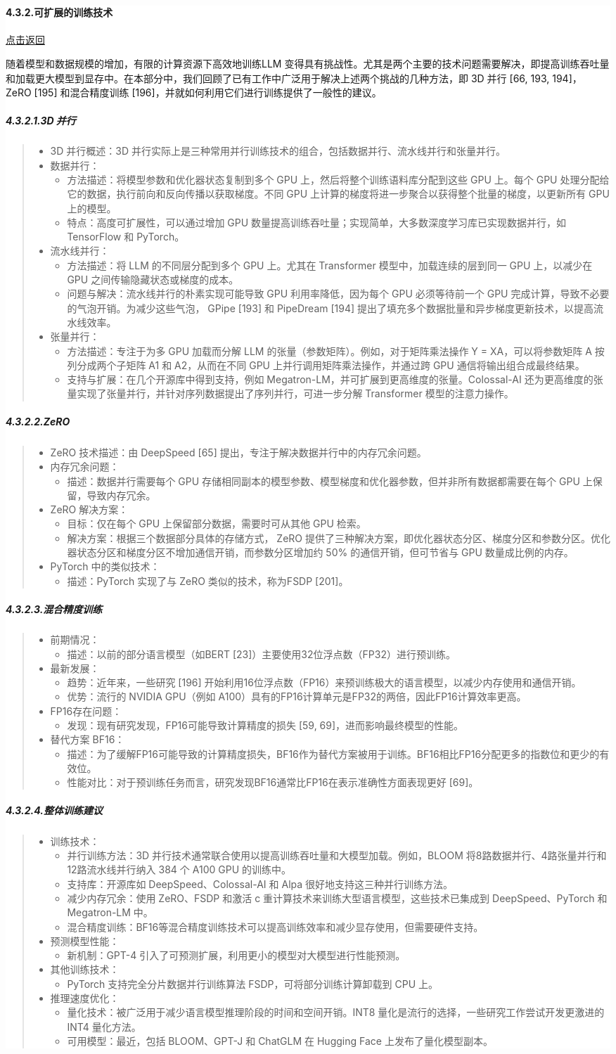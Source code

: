 

#### 4.3.2.可扩展的训练技术

<a href="#可扩展的训练技术">点击返回</a>

随着模型和数据规模的增加，有限的计算资源下高效地训练LLM 变得具有挑战性。尤其是两个主要的技术问题需要解决，即提高训练吞吐量和加载更大模型到显存中。在本部分中，我们回顾了已有工作中广泛用于解决上述两个挑战的几种方法，即 3D 并行 [66, 193, 194]， ZeRO [195] 和混合精度训练 [196]，并就如何利用它们进行训练提供了一般性的建议。  

##### 4.3.2.1.3D 并行

> - 3D 并行概述：3D 并行实际上是三种常用并行训练技术的组合，包括数据并行、流水线并行和张量并行。
> - 数据并行：
>   - 方法描述：将模型参数和优化器状态复制到多个 GPU 上，然后将整个训练语料库分配到这些 GPU 上。每个 GPU 处理分配给它的数据，执行前向和反向传播以获取梯度。不同 GPU 上计算的梯度将进一步聚合以获得整个批量的梯度，以更新所有 GPU 上的模型。
>   - 特点：高度可扩展性，可以通过增加 GPU 数量提高训练吞吐量；实现简单，大多数深度学习库已实现数据并行，如 TensorFlow 和 PyTorch。
> - 流水线并行：
>   - 方法描述：将 LLM 的不同层分配到多个 GPU 上。尤其在 Transformer 模型中，加载连续的层到同一 GPU 上，以减少在 GPU 之间传输隐藏状态或梯度的成本。
>   - 问题与解决：流水线并行的朴素实现可能导致 GPU 利用率降低，因为每个 GPU 必须等待前一个 GPU 完成计算，导致不必要的气泡开销。为减少这些气泡， GPipe [193] 和 PipeDream [194] 提出了填充多个数据批量和异步梯度更新技术，以提高流水线效率。
> - 张量并行：
>   - 方法描述：专注于为多 GPU 加载而分解 LLM 的张量（参数矩阵）。例如，对于矩阵乘法操作 Y = XA，可以将参数矩阵 A 按列分成两个子矩阵 A1 和 A2，从而在不同 GPU 上并行调用矩阵乘法操作，并通过跨 GPU 通信将输出组合成最终结果。
>   - 支持与扩展：在几个开源库中得到支持，例如 Megatron-LM，并可扩展到更高维度的张量。Colossal-AI 还为更高维度的张量实现了张量并行，并针对序列数据提出了序列并行，可进一步分解 Transformer 模型的注意力操作。

##### 4.3.2.2.ZeRO

> - ZeRO 技术描述：由 DeepSpeed [65] 提出，专注于解决数据并行中的内存冗余问题。
> - 内存冗余问题：
>   - 描述：数据并行需要每个 GPU 存储相同副本的模型参数、模型梯度和优化器参数，但并非所有数据都需要在每个 GPU 上保留，导致内存冗余。
> - ZeRO 解决方案：
>   - 目标：仅在每个 GPU 上保留部分数据，需要时可从其他 GPU 检索。
>   - 解决方案：根据三个数据部分具体的存储方式， ZeRO 提供了三种解决方案，即优化器状态分区、梯度分区和参数分区。优化器状态分区和梯度分区不增加通信开销，而参数分区增加约 50% 的通信开销，但可节省与 GPU 数量成比例的内存。
> - PyTorch 中的类似技术：
>   - 描述：PyTorch 实现了与 ZeRO 类似的技术，称为FSDP [201]。

##### 4.3.2.3.混合精度训练

> - 前期情况：
>   - 描述：以前的部分语言模型（如BERT [23]）主要使用32位浮点数（FP32）进行预训练。
> - 最新发展：
>   - 趋势：近年来，一些研究 [196] 开始利用16位浮点数（FP16）来预训练极大的语言模型，以减少内存使用和通信开销。
>   - 优势：流行的 NVIDIA GPU（例如 A100）具有的FP16计算单元是FP32的两倍，因此FP16计算效率更高。
> - FP16存在问题：
>   - 发现：现有研究发现，FP16可能导致计算精度的损失 [59, 69]，进而影响最终模型的性能。
> - 替代方案 BF16：
>   - 描述：为了缓解FP16可能导致的计算精度损失，BF16作为替代方案被用于训练。BF16相比FP16分配更多的指数位和更少的有效位。
>   - 性能对比：对于预训练任务而言，研究发现BF16通常比FP16在表示准确性方面表现更好 [69]。

##### 4.3.2.4.整体训练建议

> - 训练技术：
>   - 并行训练方法：3D 并行技术通常联合使用以提高训练吞吐量和大模型加载。例如，BLOOM 将8路数据并行、4路张量并行和12路流水线并行纳入 384 个 A100 GPU 的训练中。
>   - 支持库：开源库如 DeepSpeed、Colossal-AI 和 Alpa 很好地支持这三种并行训练方法。
>   - 减少内存冗余：使用 ZeRO、FSDP 和激活 c 重计算技术来训练大型语言模型，这些技术已集成到 DeepSpeed、PyTorch 和 Megatron-LM 中。
>   - 混合精度训练：BF16等混合精度训练技术可以提高训练效率和减少显存使用，但需要硬件支持。
> - 预测模型性能：
>   - 新机制：GPT-4 引入了可预测扩展，利用更小的模型对大模型进行性能预测。
> - 其他训练技术：
>   - PyTorch 支持完全分片数据并行训练算法 FSDP，可将部分训练计算卸载到 CPU 上。
> - 推理速度优化：
>   - 量化技术：被广泛用于减少语言模型推理阶段的时间和空间开销。INT8 量化是流行的选择，一些研究工作尝试开发更激进的 INT4 量化方法。
>   - 可用模型：最近，包括 BLOOM、GPT-J 和 ChatGLM 在 Hugging Face 上发布了量化模型副本。
